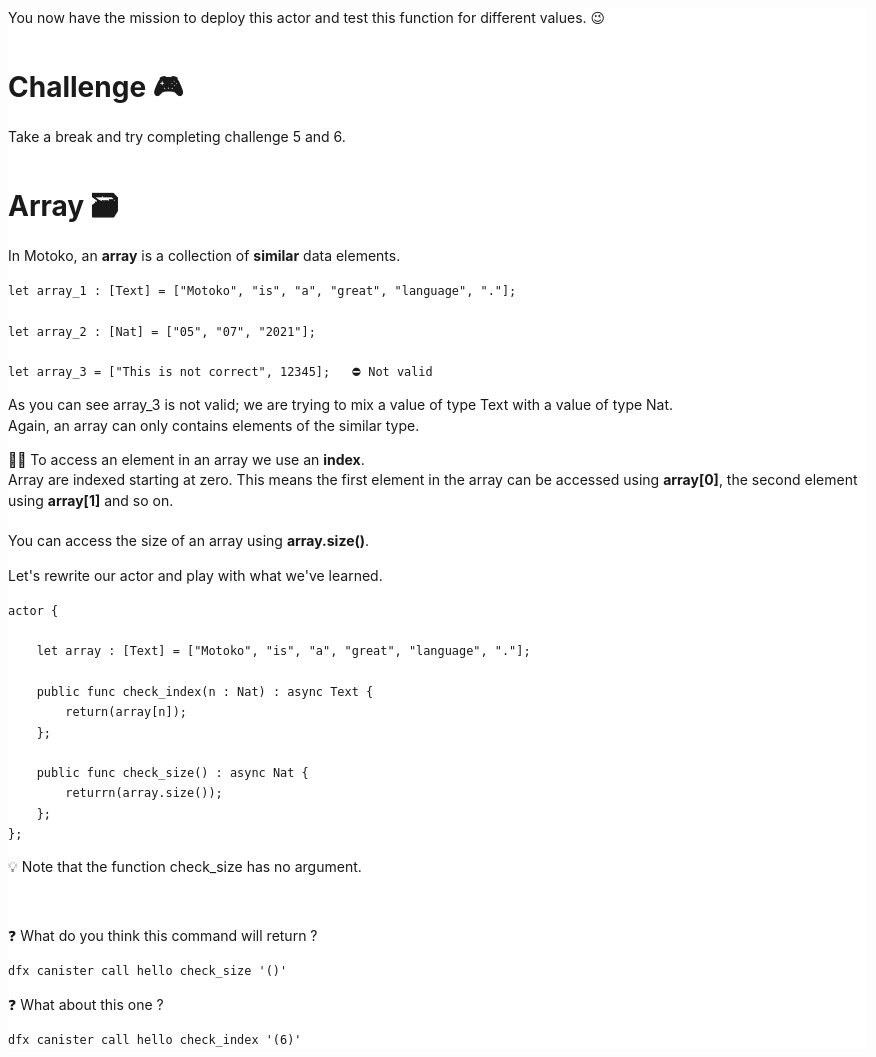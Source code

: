 You now have the mission to deploy this actor and test this function for different values. 😉

# Challenge 🎮

Take a break and try completing challenge 5 and 6.

# Array 🗃

In Motoko, an **array** is a collection of **similar** data elements.

```
let array_1 : [Text] = ["Motoko", "is", "a", "great", "language", "."];

let array_2 : [Nat] = ["05", "07", "2021"];

let array_3 = ["This is not correct", 12345];   ⛔️ Not valid
```

As you can see array_3 is not valid; we are trying to mix a value of type Text with a value of type Nat. <br/> Again, an array can only contains elements of the similar type.

🕵️‍♂️ To access an element in an array we use an **index**. <br/> Array are indexed starting at zero. This means the first element in the array can be accessed using **array[0]**, the second element using **array[1]** and so on.
<br/> <br/> You can access the size of an array using **array.size()**.

Let's rewrite our actor and play with what we've learned.

```
actor {

    let array : [Text] = ["Motoko", "is", "a", "great", "language", "."];

    public func check_index(n : Nat) : async Text {
        return(array[n]);
    };

    public func check_size() : async Nat {
        returrn(array.size());
    };
};
```

💡 Note that the function check_size has no argument.

<br/>

❓ What do you think this command will return ?

```
dfx canister call hello check_size '()'
```

❓ What about this one ?

```
dfx canister call hello check_index '(6)'
```
